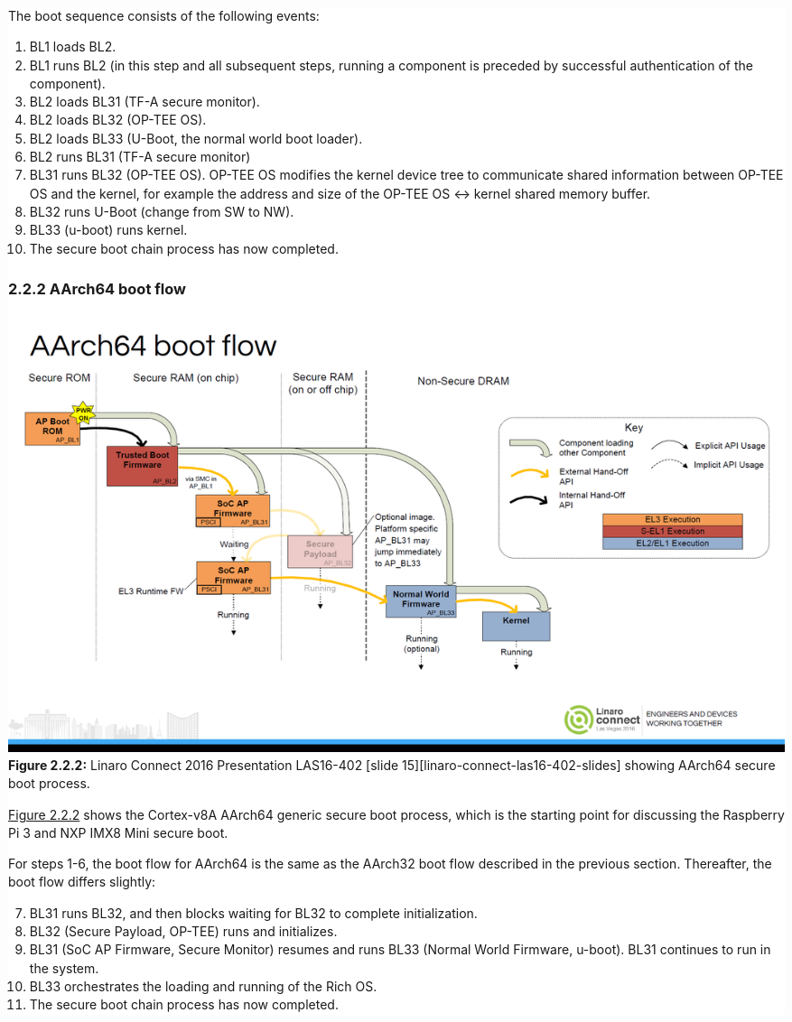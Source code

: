 The boot sequence consists of the following events:

1. BL1 loads BL2.
1. BL1 runs BL2 (in this step and all subsequent steps, running a component is preceded by successful authentication of the component).
1. BL2 loads BL31 (TF-A secure monitor).
1. BL2 loads BL32 (OP-TEE OS).
1. BL2 loads BL33 (U-Boot, the normal world boot loader).
1. BL2 runs  BL31 (TF-A secure monitor)
1. BL31 runs BL32 (OP-TEE OS). OP-TEE OS modifies the kernel device tree to communicate shared information between OP-TEE OS and the kernel, for example the address and size of the OP-TEE OS <-> kernel shared memory buffer.
1. BL32 runs U-Boot (change from SW to NW).
1. BL33 (u-boot) runs kernel.
1. The secure boot chain process has now completed.

### <a name="section-2-2-2"></a> 2.2.2 AArch64 boot flow

<a name="fig2-2-2"></a>

<span class="images">![fig2-2-2](assets/LAS16-402_slide_15.png "Figure 2.2.2")<span>**Figure 2.2.2:** Linaro Connect 2016 Presentation LAS16-402 [slide 15][linaro-connect-las16-402-slides] showing AArch64 secure boot process.</span></span>

[Figure 2.2.2](#fig2-2-2) shows the Cortex-v8A AArch64 generic secure boot process, which is the starting point for discussing the Raspberry Pi 3 and NXP IMX8 Mini secure boot.

For steps 1-6, the boot flow for AArch64 is the same as the AArch32 boot flow described in the previous section. Thereafter, the boot flow differs slightly:

7. BL31 runs BL32, and then blocks waiting for BL32 to complete initialization.
8. BL32 (Secure Payload, OP-TEE) runs and initializes.
9. BL31 (SoC AP Firmware, Secure Monitor) resumes and runs BL33 (Normal World Firmware, u-boot). BL31 continues to run in the system.
10. BL33 orchestrates the loading and running of the Rich OS.
11. The secure boot chain process has now completed.
